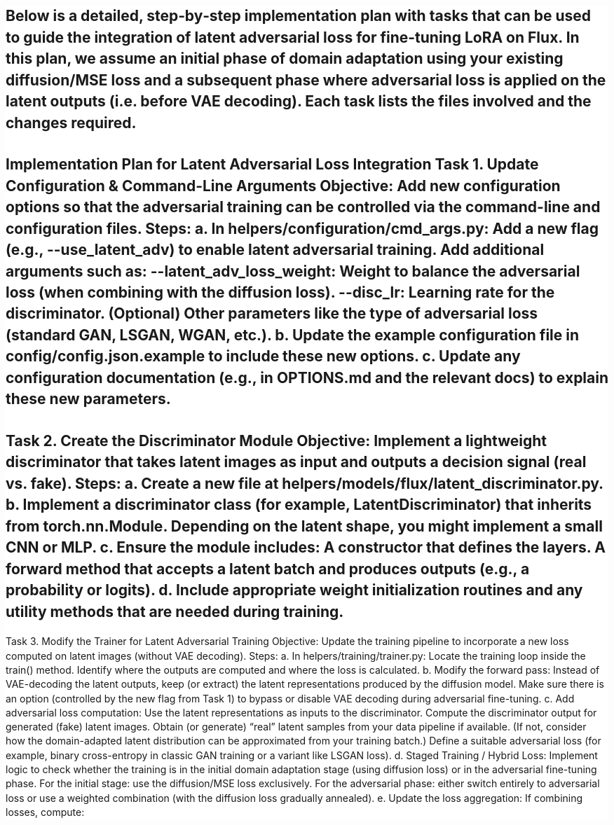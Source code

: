Below is a detailed, step‐by‐step implementation plan with tasks that can be used to guide the integration of latent adversarial loss for fine-tuning LoRA on Flux. In this plan, we assume an initial phase of domain adaptation using your existing diffusion/MSE loss and a subsequent phase where adversarial loss is applied on the latent outputs (i.e. before VAE decoding). Each task lists the files involved and the changes required.
---
Implementation Plan for Latent Adversarial Loss Integration
Task 1. Update Configuration & Command-Line Arguments
Objective: Add new configuration options so that the adversarial training can be controlled via the command-line and configuration files.
Steps:
a. In helpers/configuration/cmd_args.py:
Add a new flag (e.g., --use_latent_adv) to enable latent adversarial training.
Add additional arguments such as:
--latent_adv_loss_weight: Weight to balance the adversarial loss (when combining with the diffusion loss).
--disc_lr: Learning rate for the discriminator.
(Optional) Other parameters like the type of adversarial loss (standard GAN, LSGAN, WGAN, etc.).
b. Update the example configuration file in config/config.json.example to include these new options.
c. Update any configuration documentation (e.g., in OPTIONS.md and the relevant docs) to explain these new parameters.
---
Task 2. Create the Discriminator Module
Objective: Implement a lightweight discriminator that takes latent images as input and outputs a decision signal (real vs. fake).
Steps:
a. Create a new file at helpers/models/flux/latent_discriminator.py.
b. Implement a discriminator class (for example, LatentDiscriminator) that inherits from torch.nn.Module. Depending on the latent shape, you might implement a small CNN or MLP.
c. Ensure the module includes:
A constructor that defines the layers.
A forward method that accepts a latent batch and produces outputs (e.g., a probability or logits).
d. Include appropriate weight initialization routines and any utility methods that are needed during training.
---
Task 3. Modify the Trainer for Latent Adversarial Training
Objective: Update the training pipeline to incorporate a new loss computed on latent images (without VAE decoding).
Steps:
a. In helpers/training/trainer.py:
Locate the training loop inside the train() method.
Identify where the outputs are computed and where the loss is calculated.
b. Modify the forward pass:
Instead of VAE-decoding the latent outputs, keep (or extract) the latent representations produced by the diffusion model.
Make sure there is an option (controlled by the new flag from Task 1) to bypass or disable VAE decoding during adversarial fine-tuning.
c. Add adversarial loss computation:
Use the latent representations as inputs to the discriminator.
Compute the discriminator output for generated (fake) latent images.
Obtain (or generate) “real” latent samples from your data pipeline if available. (If not, consider how the domain-adapted latent distribution can be approximated from your training batch.)
Define a suitable adversarial loss (for example, binary cross-entropy in classic GAN training or a variant like LSGAN loss).
d. Staged Training / Hybrid Loss:
Implement logic to check whether the training is in the initial domain adaptation stage (using diffusion loss) or in the adversarial fine-tuning phase.
For the initial stage: use the diffusion/MSE loss exclusively.
For the adversarial phase: either switch entirely to adversarial loss or use a weighted combination (with the diffusion loss gradually annealed).
e. Update the loss aggregation:
If combining losses, compute: